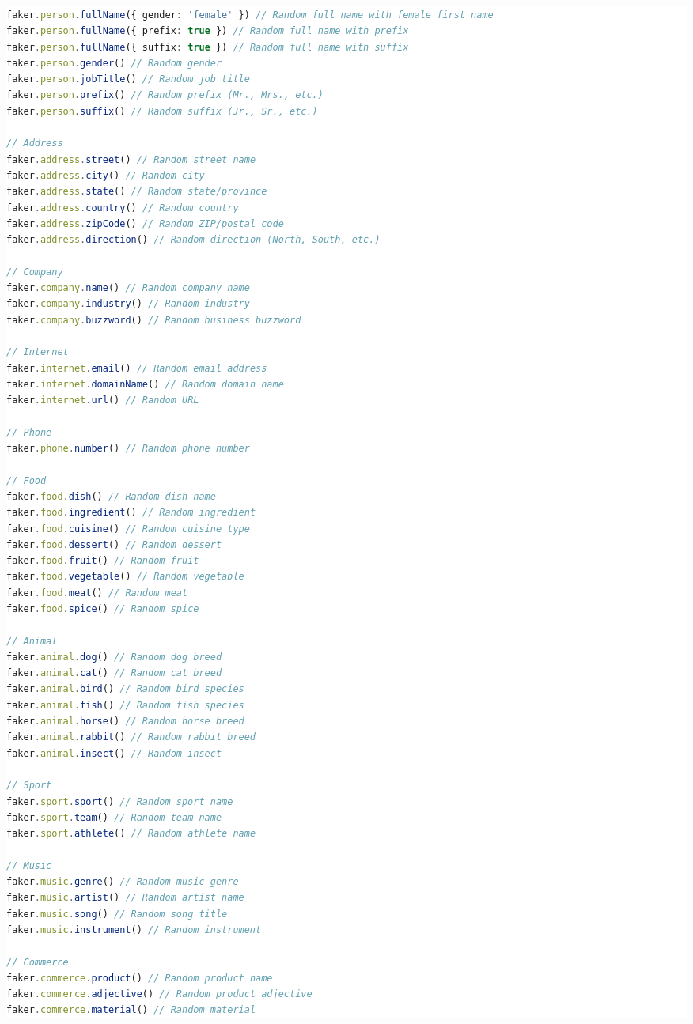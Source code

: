 ```typescript
faker.person.fullName({ gender: 'female' }) // Random full name with female first name
faker.person.fullName({ prefix: true }) // Random full name with prefix
faker.person.fullName({ suffix: true }) // Random full name with suffix
faker.person.gender() // Random gender
faker.person.jobTitle() // Random job title
faker.person.prefix() // Random prefix (Mr., Mrs., etc.)
faker.person.suffix() // Random suffix (Jr., Sr., etc.)

// Address
faker.address.street() // Random street name
faker.address.city() // Random city
faker.address.state() // Random state/province
faker.address.country() // Random country
faker.address.zipCode() // Random ZIP/postal code
faker.address.direction() // Random direction (North, South, etc.)

// Company
faker.company.name() // Random company name
faker.company.industry() // Random industry
faker.company.buzzword() // Random business buzzword

// Internet
faker.internet.email() // Random email address
faker.internet.domainName() // Random domain name
faker.internet.url() // Random URL

// Phone
faker.phone.number() // Random phone number

// Food
faker.food.dish() // Random dish name
faker.food.ingredient() // Random ingredient
faker.food.cuisine() // Random cuisine type
faker.food.dessert() // Random dessert
faker.food.fruit() // Random fruit
faker.food.vegetable() // Random vegetable
faker.food.meat() // Random meat
faker.food.spice() // Random spice

// Animal
faker.animal.dog() // Random dog breed
faker.animal.cat() // Random cat breed
faker.animal.bird() // Random bird species
faker.animal.fish() // Random fish species
faker.animal.horse() // Random horse breed
faker.animal.rabbit() // Random rabbit breed
faker.animal.insect() // Random insect

// Sport
faker.sport.sport() // Random sport name
faker.sport.team() // Random team name
faker.sport.athlete() // Random athlete name

// Music
faker.music.genre() // Random music genre
faker.music.artist() // Random artist name
faker.music.song() // Random song title
faker.music.instrument() // Random instrument

// Commerce
faker.commerce.product() // Random product name
faker.commerce.adjective() // Random product adjective
faker.commerce.material() // Random material
```